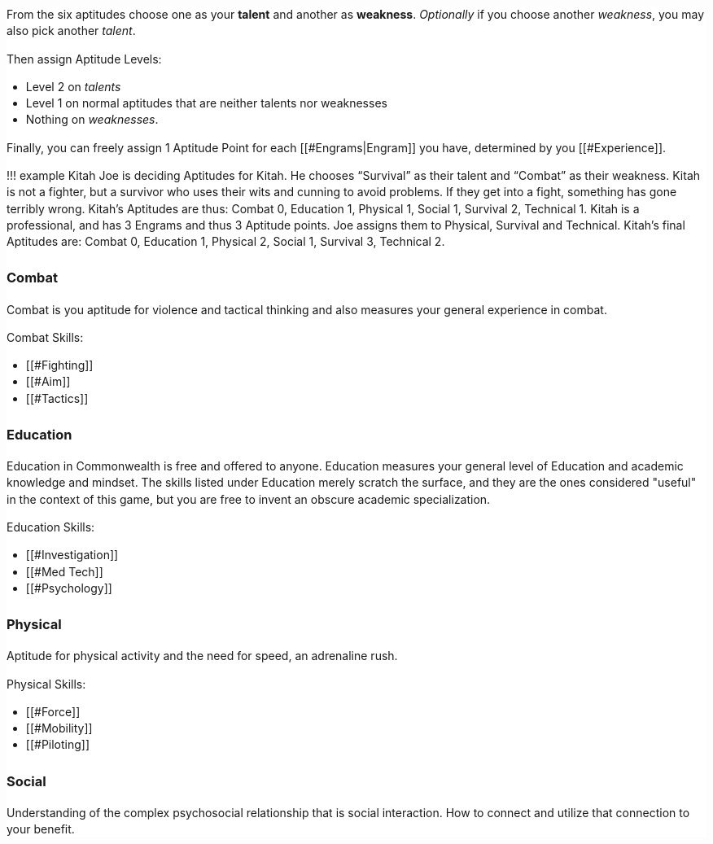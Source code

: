 From the six aptitudes choose one as your **talent** and another as **weakness**. *Optionally* if you choose another *weakness*, you may also pick another *talent*.

Then assign Aptitude Levels:

- Level 2 on *talents*
- Level 1 on normal aptitudes that are neither talents nor weaknesses
- Nothing on *weaknesses*.

Finally, you can freely assign 1 Aptitude Point for each [[#Engrams|Engram]] you have, determined by you [[#Experience]].

!!! example Kitah
	Joe is deciding Aptitudes for Kitah. He chooses “Survival” as their talent and “Combat” as their weakness. Kitah is not a fighter, but a survivor who uses their wits and cunning to avoid problems. If they get into a fight, something has gone terribly wrong. Kitah’s Aptitudes are thus: Combat 0, Education 1, Physical 1, Social 1, Survival 2, Technical 1. Kitah is a professional, and has 3 Engrams and thus 3 Aptitude points. Joe assigns them to Physical, Survival and Technical. Kitah’s final Aptitudes are: Combat 0, Education 1, Physical 2, Social 1, Survival 3, Technical 2.
### Combat

Combat is you aptitude for violence and tactical thinking and also measures your general experience in combat.

Combat Skills:

- [[#Fighting]]
- [[#Aim]]
- [[#Tactics]]

### Education

Education in Commonwealth is free and offered to anyone. Education measures your general level of Education and academic knowledge and mindset. The skills listed under Education merely scratch the surface, and they are the ones considered "useful" in the context of this game, but you are free to invent an obscure academic specialization.

Education Skills:

- [[#Investigation]]
- [[#Med Tech]]
- [[#Psychology]]

### Physical

Aptitude for physical activity and the need for speed, an adrenaline rush.

Physical Skills:

- [[#Force]]
- [[#Mobility]]
- [[#Piloting]]
### Social

Understanding of the complex psychosocial relationship that is social interaction. How to connect and utilize that connection to your benefit.

